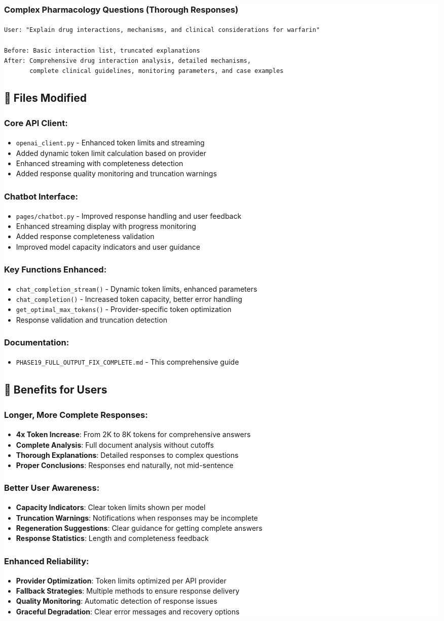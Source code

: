 ### Complex Pharmacology Questions (Thorough Responses)
```
User: "Explain drug interactions, mechanisms, and clinical considerations for warfarin"

Before: Basic interaction list, truncated explanations
After: Comprehensive drug interaction analysis, detailed mechanisms,
       complete clinical guidelines, monitoring parameters, and case examples
```

## 📁 Files Modified

### Core API Client:
- `openai_client.py` - Enhanced token limits and streaming
- Added dynamic token limit calculation based on provider
- Enhanced streaming with completeness detection
- Added response quality monitoring and truncation warnings

### Chatbot Interface:
- `pages/chatbot.py` - Improved response handling and user feedback
- Enhanced streaming display with progress monitoring
- Added response completeness validation
- Improved model capacity indicators and user guidance

### Key Functions Enhanced:
- `chat_completion_stream()` - Dynamic token limits, enhanced parameters
- `chat_completion()` - Increased token capacity, better error handling
- `get_optimal_max_tokens()` - Provider-specific token optimization
- Response validation and truncation detection

### Documentation:
- `PHASE19_FULL_OUTPUT_FIX_COMPLETE.md` - This comprehensive guide

## 🎯 Benefits for Users

### Longer, More Complete Responses:
- **4x Token Increase**: From 2K to 8K tokens for comprehensive answers
- **Complete Analysis**: Full document analysis without cutoffs
- **Thorough Explanations**: Detailed responses to complex questions
- **Proper Conclusions**: Responses end naturally, not mid-sentence

### Better User Awareness:
- **Capacity Indicators**: Clear token limits shown per model
- **Truncation Warnings**: Notifications when responses may be incomplete
- **Regeneration Suggestions**: Clear guidance for getting complete answers
- **Response Statistics**: Length and completeness feedback

### Enhanced Reliability:
- **Provider Optimization**: Token limits optimized per API provider
- **Fallback Strategies**: Multiple methods to ensure response delivery
- **Quality Monitoring**: Automatic detection of response issues
- **Graceful Degradation**: Clear error messages and recovery options
